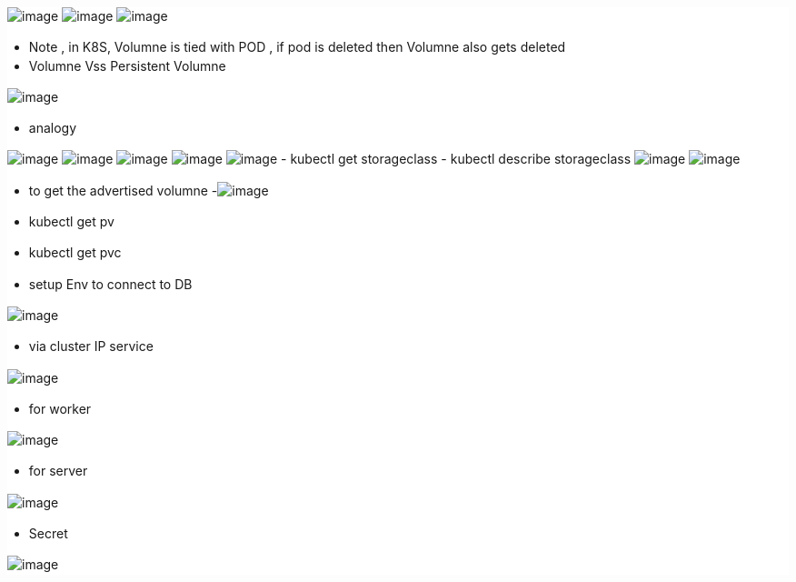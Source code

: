 <img width="1133" alt="image" src="https://user-images.githubusercontent.com/75510135/127111339-32865975-3a82-4a75-8094-f5ee654cdeb5.png">
<img width="1133" alt="image" src="https://user-images.githubusercontent.com/75510135/127112707-3e0d20a3-e5ce-410f-9a3e-6fa2ae8b0cff.png">

<img width="1133" alt="image" src="https://user-images.githubusercontent.com/75510135/127112842-fd882960-78e8-4a57-b0a3-f9394fd5362a.png">

- Note , in K8S, Volumne is tied with POD , if pod is deleted then Volumne also gets deleted
- Volumne Vss Persistent Volumne

<img width="1133" alt="image" src="https://user-images.githubusercontent.com/75510135/127113628-ec8d3787-271b-4f5f-8497-bed0057a7100.png">

- analogy

<img width="1133" alt="image" src="https://user-images.githubusercontent.com/75510135/127114466-71d4e250-8098-45ba-b34b-9981267d554d.png">

<img width="1133" alt="image" src="https://user-images.githubusercontent.com/75510135/127115985-aef40652-dfc4-4fc4-8b3b-c3ca87c3f270.png">
<img width="883" alt="image" src="https://user-images.githubusercontent.com/75510135/127116872-c1258565-b8cb-462f-832a-41b9d54de256.png">
<img width="1133" alt="image" src="https://user-images.githubusercontent.com/75510135/127117336-ffa465aa-9b2a-4b6c-b9f2-6defe5e1daac.png">
<img width="1133" alt="image" src="https://user-images.githubusercontent.com/75510135/127118054-b999832c-e6e5-4e30-92b8-24c7015d9738.png">
- kubectl get storageclass
- kubectl describe storageclass

<img width="1133" alt="image" src="https://user-images.githubusercontent.com/75510135/127118999-5276856c-72f6-4912-8dd9-c50729c95fcd.png">

<img width="1133" alt="image" src="https://user-images.githubusercontent.com/75510135/127119853-14def25c-358e-42a0-ad3c-1aa57b016e76.png">


- to get the advertised volumne 
-<img width="683" alt="image" src="https://user-images.githubusercontent.com/75510135/127134929-6589b628-f29a-4240-bd65-8b8a702f49a0.png">

- kubectl get pv

- kubectl get pvc
- setup Env to connect to DB

<img width="1133" alt="image" src="https://user-images.githubusercontent.com/75510135/127137904-6605adab-7efb-44b7-a11c-7159a645664a.png">

- via cluster IP service

<img width="1133" alt="image" src="https://user-images.githubusercontent.com/75510135/127138043-e05d8af0-bcc3-4425-8899-38605b28a70b.png">

- for worker

<img width="683" alt="image" src="https://user-images.githubusercontent.com/75510135/127139004-2ab8618d-1392-47bf-813d-9ffc8d3e330d.png">

- for server

<img width="683" alt="image" src="https://user-images.githubusercontent.com/75510135/127139689-0a63ed8d-89d1-4f5d-ac23-f2b0511c4d20.png">

- Secret

<img width="1133" alt="image" src="https://user-images.githubusercontent.com/75510135/127139947-9f303a77-920f-4fda-b436-bc40e03f3b10.png">

